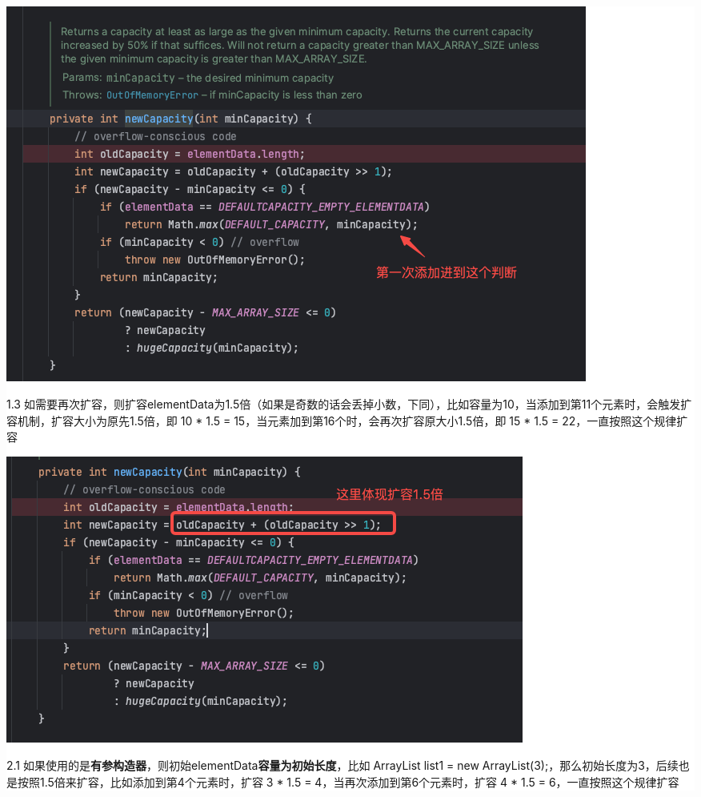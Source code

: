 

![](picture/img04.png)

1.3 如需要再次扩容，则扩容elementData为1.5倍（如果是奇数的话会丢掉小数，下同），比如容量为10，当添加到第11个元素时，会触发扩容机制，扩容大小为原先1.5倍，即 10 * 1.5 = 15，当元素加到第16个时，会再次扩容原大小1.5倍，即 15 * 1.5 = 22，一直按照这个规律扩容

![](picture/img06.png)

2.1 如果使用的是**有参构造器**，则初始elementData**容量为初始长度**，比如 ArrayList list1 = new ArrayList(3);，那么初始长度为3，后续也是按照1.5倍来扩容，比如添加到第4个元素时，扩容 3 * 1.5 = 4，当再次添加到第6个元素时，扩容 4 * 1.5 = 6，一直按照这个规律扩容

